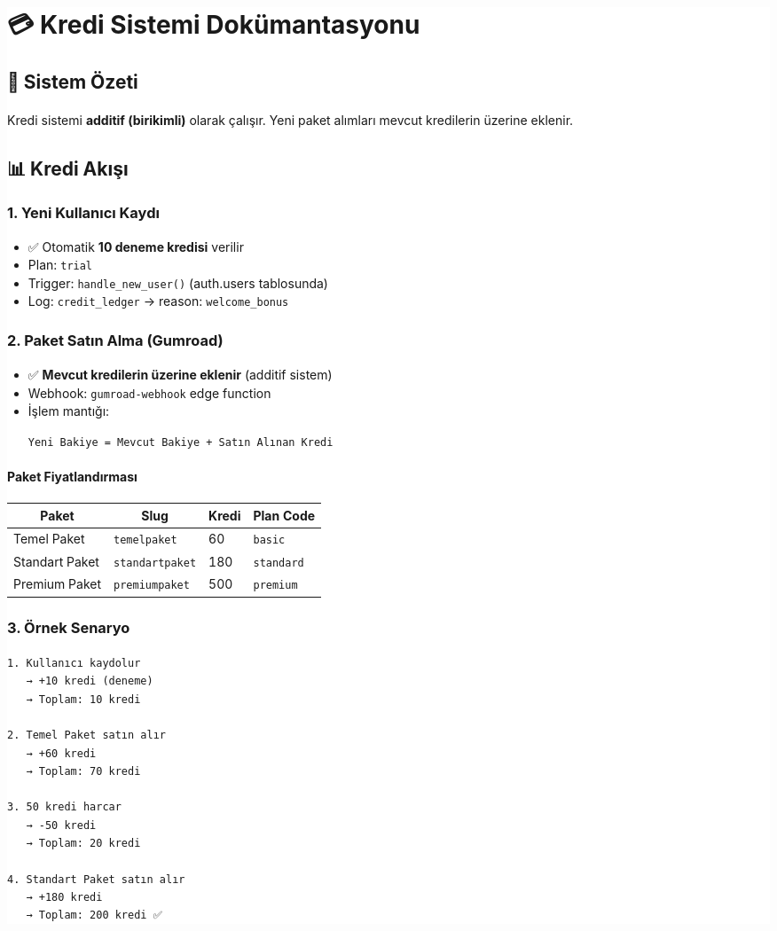 # 💳 Kredi Sistemi Dokümantasyonu

## 🎯 Sistem Özeti

Kredi sistemi **additif (birikimli)** olarak çalışır. Yeni paket alımları mevcut kredilerin üzerine eklenir.

## 📊 Kredi Akışı

### 1. Yeni Kullanıcı Kaydı
- ✅ Otomatik **10 deneme kredisi** verilir
- Plan: `trial`
- Trigger: `handle_new_user()` (auth.users tablosunda)
- Log: `credit_ledger` → reason: `welcome_bonus`

### 2. Paket Satın Alma (Gumroad)
- ✅ **Mevcut kredilerin üzerine eklenir** (additif sistem)
- Webhook: `gumroad-webhook` edge function
- İşlem mantığı:
  ```
  Yeni Bakiye = Mevcut Bakiye + Satın Alınan Kredi
  ```

#### Paket Fiyatlandırması
| Paket | Slug | Kredi | Plan Code |
|-------|------|-------|-----------|
| Temel Paket | `temelpaket` | 60 | `basic` |
| Standart Paket | `standartpaket` | 180 | `standard` |
| Premium Paket | `premiumpaket` | 500 | `premium` |

### 3. Örnek Senaryo

```
1. Kullanıcı kaydolur
   → +10 kredi (deneme)
   → Toplam: 10 kredi

2. Temel Paket satın alır
   → +60 kredi
   → Toplam: 70 kredi

3. 50 kredi harcar
   → -50 kredi
   → Toplam: 20 kredi

4. Standart Paket satın alır
   → +180 kredi
   → Toplam: 200 kredi ✅
```
